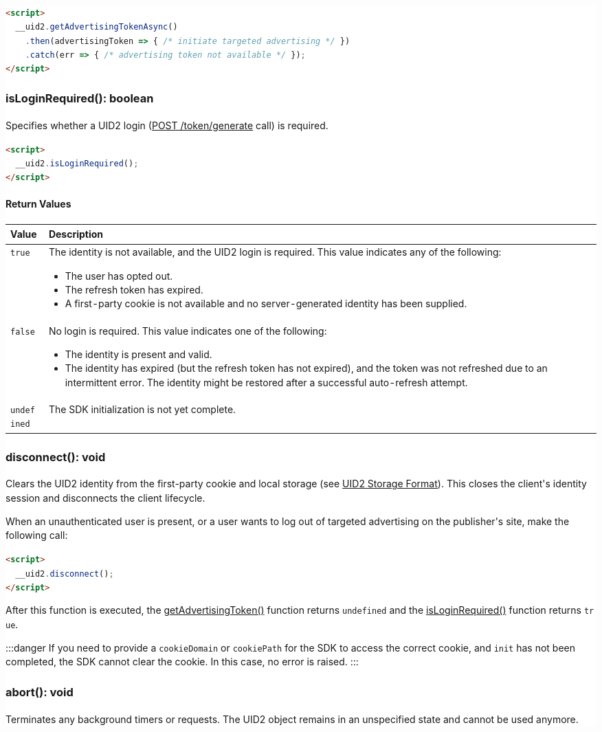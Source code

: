 ```html
<script>
  __uid2.getAdvertisingTokenAsync()
    .then(advertisingToken => { /* initiate targeted advertising */ })
    .catch(err => { /* advertising token not available */ });
</script>
```


### isLoginRequired(): boolean

Specifies whether a UID2 login ([POST&nbsp;/token/generate](../endpoints/post-token-generate.md) call) is required. 

```html
<script>
  __uid2.isLoginRequired();
</script>
```

#### Return Values

| Value | Description |
| :--- | :--- |
| `true` | The identity is not available, and the UID2 login is required. This value indicates any of the following:<ul><li>The user has opted out.</li><li>The refresh token has expired.</li><li>A first-party cookie is not available and no server-generated identity has been supplied.</li></ul> |
| `false` | No login is required. This value indicates one of the following:<ul><li>The identity is present and valid.</li><li>The identity has expired (but the refresh token has not expired), and the token was not refreshed due to an intermittent error. The identity might be restored after a successful auto-refresh attempt.</li></ul> |
| `undefined` | The SDK initialization is not yet complete. |

### disconnect(): void

Clears the UID2 identity from the first-party cookie and local storage (see [UID2 Storage Format](#uid2-storage-format)). This closes the client's identity session and disconnects the client lifecycle.

When an unauthenticated user is present, or a user wants to log out of targeted advertising on the publisher's site, make the following call:

```html
<script>
  __uid2.disconnect();
</script>
```

After this function is executed, the [getAdvertisingToken()](#getadvertisingtoken-string) function returns `undefined` and the [isLoginRequired()](#isloginrequired-boolean) function returns `true`.

:::danger
If you need to provide a `cookieDomain` or `cookiePath` for the SDK to access the correct cookie, and `init` has not been completed, the SDK cannot clear the cookie. In this case, no error is raised.
:::

### abort(): void
	
Terminates any background timers or requests. The UID2 object remains in an unspecified state and cannot be used anymore. 
